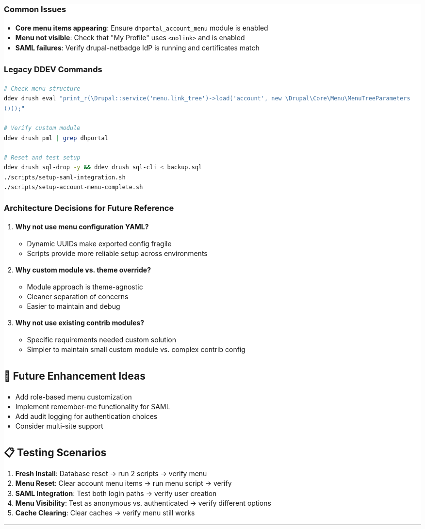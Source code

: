 ### Common Issues

- **Core menu items appearing**: Ensure `dhportal_account_menu` module is enabled
- **Menu not visible**: Check that "My Profile" uses `<nolink>` and is enabled
- **SAML failures**: Verify drupal-netbadge IdP is running and certificates match

### Legacy DDEV Commands

```bash
# Check menu structure
ddev drush eval "print_r(\Drupal::service('menu.link_tree')->load('account', new \Drupal\Core\Menu\MenuTreeParameters()));"

# Verify custom module
ddev drush pml | grep dhportal

# Reset and test setup
ddev drush sql-drop -y && ddev drush sql-cli < backup.sql
./scripts/setup-saml-integration.sh
./scripts/setup-account-menu-complete.sh
```

### Architecture Decisions for Future Reference

1. **Why not use menu configuration YAML?**
   - Dynamic UUIDs make exported config fragile
   - Scripts provide more reliable setup across environments

2. **Why custom module vs. theme override?**
   - Module approach is theme-agnostic
   - Cleaner separation of concerns
   - Easier to maintain and debug

3. **Why not use existing contrib modules?**
   - Specific requirements needed custom solution
   - Simpler to maintain small custom module vs. complex contrib config

## 🎯 Future Enhancement Ideas

- Add role-based menu customization
- Implement remember-me functionality for SAML
- Add audit logging for authentication choices
- Consider multi-site support

## 📋 Testing Scenarios

1. **Fresh Install**: Database reset → run 2 scripts → verify menu
2. **Menu Reset**: Clear account menu items → run menu script → verify
3. **SAML Integration**: Test both login paths → verify user creation
4. **Menu Visibility**: Test as anonymous vs. authenticated → verify different options
5. **Cache Clearing**: Clear caches → verify menu still works

---
